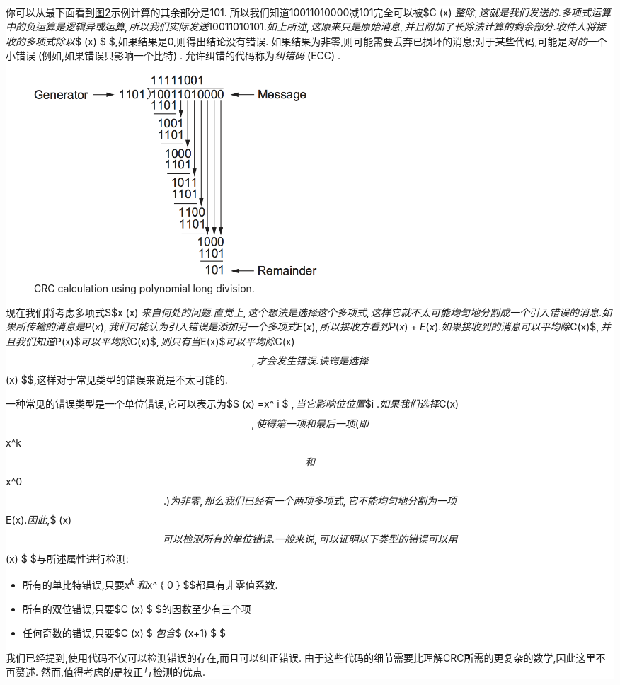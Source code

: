 你可以从最下面看到[图2](#crcalc)示例计算的其余部分是101. 所以我们知道10011010000减101完全可以被$C (x) $整除,这就是我们发送的. 多项式运算中的负运算是逻辑异或运算,所以我们实际发送10011010101. 如上所述,这原来只是原始消息,并且附加了长除法计算的剩余部分. 收件人将接收的多项式除以$$ (x) $ $,如果结果是0,则得出结论没有错误. 如果结果为非零,则可能需要丢弃已损坏的消息;对于某些代码,可能是*对的*一个小错误 (例如,如果错误只影响一个比特) . 允许纠错的代码称为*纠错码* (ECC) . 

<figure class="line">
	<a id="crcalc"></a>
	<img src="figures/f02-15-9780123850591.png" width="400px"/>
	<figcaption>CRC calculation using polynomial long division.</figcaption>
</figure>

现在我们将考虑多项式$$x (x) $来自何处的问题. 直觉上,这个想法是选择这个多项式,这样它就不太可能均匀地分割成一个引入错误的消息. 如果所传输的消息是$$P(x)$$,我们可能认为引入错误是添加另一个多项式$$E(x)$$,所以接收方看到$$P(x)+E(x)$$. 如果接收到的消息可以平均除$C(x)$$,并且我们知道$P(x)$$可以平均除$C(x)$$,则只有当$E(x)$$可以平均除$C(x)$$,才会发生错误. 诀窍是选择$$ (x) $$,这样对于常见类型的错误来说是不太可能的. 

一种常见的错误类型是一个单位错误,它可以表示为$$ (x) =x^ i $ $,当它影响位位置$$i $. 如果我们选择$C(x)$$,使得第一项和最后一项 (即$$x^k$$和$$x^0$$.) 为非零,那么我们已经有一个两项多项式,它不能均匀地分割为一项$$E(x)$.因此,$$ (x) $$可以检测所有的单位错误. 一般来说,可以证明以下类型的错误可以用$$ (x) $ $与所述属性进行检测: 

-   所有的单比特错误,只要$x^ {k}$ $和$x^ { 0 } $$都具有非零值系数. 

-   所有的双位错误,只要$C (x) $ $的因数至少有三个项

-   任何奇数的错误,只要$C (x) $ $包含$$ (x+1) $ $

我们已经提到,使用代码不仅可以检测错误的存在,而且可以纠正错误. 由于这些代码的细节需要比理解CRC所需的更复杂的数学,因此这里不再赘述. 然而,值得考虑的是校正与检测的优点. 
